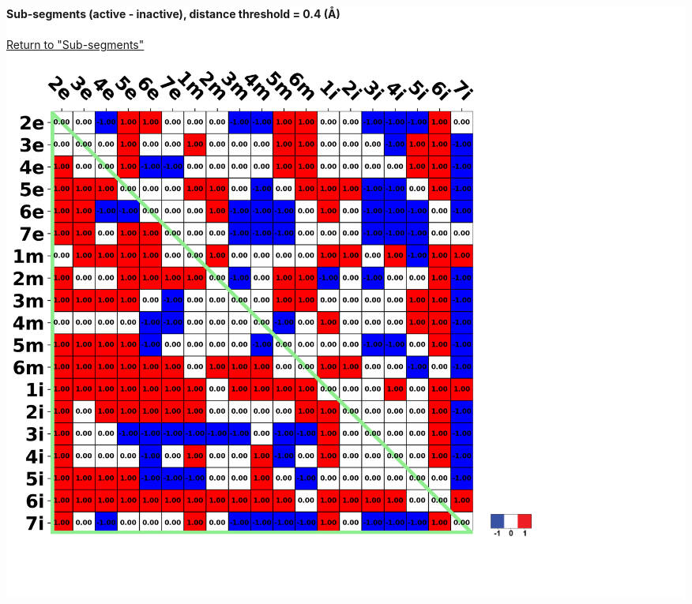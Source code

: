 #### Sub-segments (active - inactive), distance threshold = 0.4 (Å)<br>

[Return to "Sub-segments"](#Sub-segments)<br>

<table><tr>
<img src="../../aminergic_receptors_2023-03/heatmaps_aminergic/dopaminergic/DRD2/diff_a.7jvr-i.6luq/pia_distmat/pia_distmat_cutoff_0.4.png" alt="drawing" width="600"/>
<img src="color_class.png" alt="drawing" width="75"/></td>
</tr></table>
<br>
<a name="Sub-segments_pdf_cutoff_0.6_diff_a.7jvr-i.6luq"></a><br>
